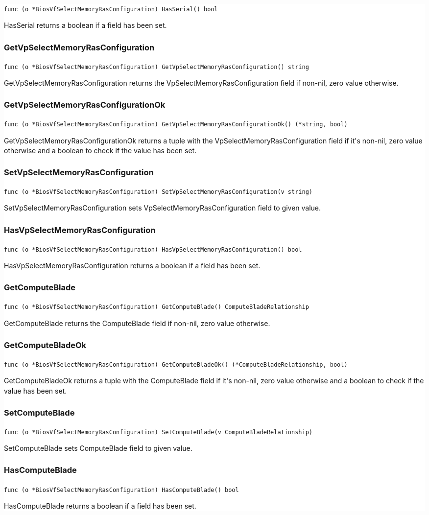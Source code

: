 `func (o *BiosVfSelectMemoryRasConfiguration) HasSerial() bool`

HasSerial returns a boolean if a field has been set.

### GetVpSelectMemoryRasConfiguration

`func (o *BiosVfSelectMemoryRasConfiguration) GetVpSelectMemoryRasConfiguration() string`

GetVpSelectMemoryRasConfiguration returns the VpSelectMemoryRasConfiguration field if non-nil, zero value otherwise.

### GetVpSelectMemoryRasConfigurationOk

`func (o *BiosVfSelectMemoryRasConfiguration) GetVpSelectMemoryRasConfigurationOk() (*string, bool)`

GetVpSelectMemoryRasConfigurationOk returns a tuple with the VpSelectMemoryRasConfiguration field if it's non-nil, zero value otherwise
and a boolean to check if the value has been set.

### SetVpSelectMemoryRasConfiguration

`func (o *BiosVfSelectMemoryRasConfiguration) SetVpSelectMemoryRasConfiguration(v string)`

SetVpSelectMemoryRasConfiguration sets VpSelectMemoryRasConfiguration field to given value.

### HasVpSelectMemoryRasConfiguration

`func (o *BiosVfSelectMemoryRasConfiguration) HasVpSelectMemoryRasConfiguration() bool`

HasVpSelectMemoryRasConfiguration returns a boolean if a field has been set.

### GetComputeBlade

`func (o *BiosVfSelectMemoryRasConfiguration) GetComputeBlade() ComputeBladeRelationship`

GetComputeBlade returns the ComputeBlade field if non-nil, zero value otherwise.

### GetComputeBladeOk

`func (o *BiosVfSelectMemoryRasConfiguration) GetComputeBladeOk() (*ComputeBladeRelationship, bool)`

GetComputeBladeOk returns a tuple with the ComputeBlade field if it's non-nil, zero value otherwise
and a boolean to check if the value has been set.

### SetComputeBlade

`func (o *BiosVfSelectMemoryRasConfiguration) SetComputeBlade(v ComputeBladeRelationship)`

SetComputeBlade sets ComputeBlade field to given value.

### HasComputeBlade

`func (o *BiosVfSelectMemoryRasConfiguration) HasComputeBlade() bool`

HasComputeBlade returns a boolean if a field has been set.
